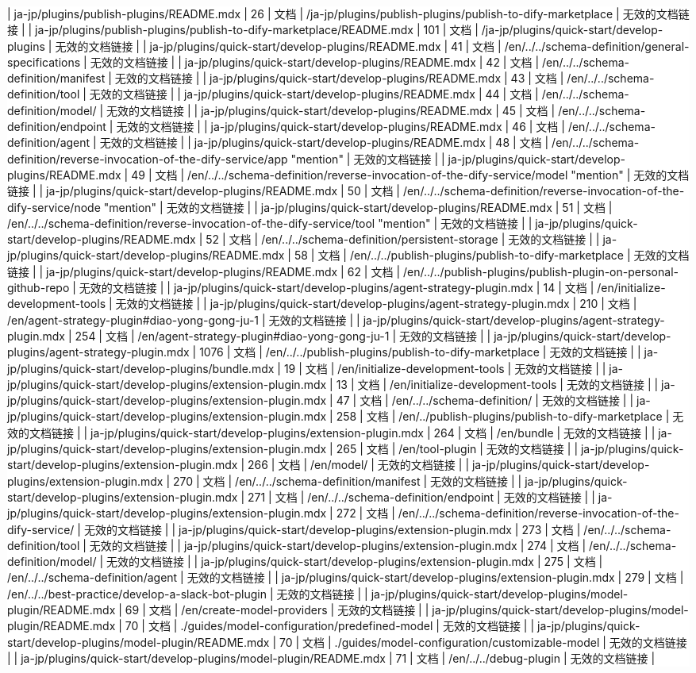 | ja-jp/plugins/publish-plugins/README.mdx | 26 | 文档 | /ja-jp/plugins/publish-plugins/publish-to-dify-marketplace | 无效的文档链接 |
| ja-jp/plugins/publish-plugins/publish-to-dify-marketplace/README.mdx | 101 | 文档 | /ja-jp/plugins/quick-start/develop-plugins | 无效的文档链接 |
| ja-jp/plugins/quick-start/develop-plugins/README.mdx | 41 | 文档 | /en/../../schema-definition/general-specifications | 无效的文档链接 |
| ja-jp/plugins/quick-start/develop-plugins/README.mdx | 42 | 文档 | /en/../../schema-definition/manifest | 无效的文档链接 |
| ja-jp/plugins/quick-start/develop-plugins/README.mdx | 43 | 文档 | /en/../../schema-definition/tool | 无效的文档链接 |
| ja-jp/plugins/quick-start/develop-plugins/README.mdx | 44 | 文档 | /en/../../schema-definition/model/ | 无效的文档链接 |
| ja-jp/plugins/quick-start/develop-plugins/README.mdx | 45 | 文档 | /en/../../schema-definition/endpoint | 无效的文档链接 |
| ja-jp/plugins/quick-start/develop-plugins/README.mdx | 46 | 文档 | /en/../../schema-definition/agent | 无效的文档链接 |
| ja-jp/plugins/quick-start/develop-plugins/README.mdx | 48 | 文档 | /en/../../schema-definition/reverse-invocation-of-the-dify-service/app "mention" | 无效的文档链接 |
| ja-jp/plugins/quick-start/develop-plugins/README.mdx | 49 | 文档 | /en/../../schema-definition/reverse-invocation-of-the-dify-service/model "mention" | 无效的文档链接 |
| ja-jp/plugins/quick-start/develop-plugins/README.mdx | 50 | 文档 | /en/../../schema-definition/reverse-invocation-of-the-dify-service/node "mention" | 无效的文档链接 |
| ja-jp/plugins/quick-start/develop-plugins/README.mdx | 51 | 文档 | /en/../../schema-definition/reverse-invocation-of-the-dify-service/tool "mention" | 无效的文档链接 |
| ja-jp/plugins/quick-start/develop-plugins/README.mdx | 52 | 文档 | /en/../../schema-definition/persistent-storage | 无效的文档链接 |
| ja-jp/plugins/quick-start/develop-plugins/README.mdx | 58 | 文档 | /en/../../publish-plugins/publish-to-dify-marketplace | 无效的文档链接 |
| ja-jp/plugins/quick-start/develop-plugins/README.mdx | 62 | 文档 | /en/../../publish-plugins/publish-plugin-on-personal-github-repo | 无效的文档链接 |
| ja-jp/plugins/quick-start/develop-plugins/agent-strategy-plugin.mdx | 14 | 文档 | /en/initialize-development-tools | 无效的文档链接 |
| ja-jp/plugins/quick-start/develop-plugins/agent-strategy-plugin.mdx | 210 | 文档 | /en/agent-strategy-plugin#diao-yong-gong-ju-1 | 无效的文档链接 |
| ja-jp/plugins/quick-start/develop-plugins/agent-strategy-plugin.mdx | 254 | 文档 | /en/agent-strategy-plugin#diao-yong-gong-ju-1 | 无效的文档链接 |
| ja-jp/plugins/quick-start/develop-plugins/agent-strategy-plugin.mdx | 1076 | 文档 | /en/../../publish-plugins/publish-to-dify-marketplace | 无效的文档链接 |
| ja-jp/plugins/quick-start/develop-plugins/bundle.mdx | 19 | 文档 | /en/initialize-development-tools | 无效的文档链接 |
| ja-jp/plugins/quick-start/develop-plugins/extension-plugin.mdx | 13 | 文档 | /en/initialize-development-tools | 无效的文档链接 |
| ja-jp/plugins/quick-start/develop-plugins/extension-plugin.mdx | 47 | 文档 | /en/../../schema-definition/ | 无效的文档链接 |
| ja-jp/plugins/quick-start/develop-plugins/extension-plugin.mdx | 258 | 文档 | /en/../publish-plugins/publish-to-dify-marketplace | 无效的文档链接 |
| ja-jp/plugins/quick-start/develop-plugins/extension-plugin.mdx | 264 | 文档 | /en/bundle | 无效的文档链接 |
| ja-jp/plugins/quick-start/develop-plugins/extension-plugin.mdx | 265 | 文档 | /en/tool-plugin | 无效的文档链接 |
| ja-jp/plugins/quick-start/develop-plugins/extension-plugin.mdx | 266 | 文档 | /en/model/ | 无效的文档链接 |
| ja-jp/plugins/quick-start/develop-plugins/extension-plugin.mdx | 270 | 文档 | /en/../../schema-definition/manifest | 无效的文档链接 |
| ja-jp/plugins/quick-start/develop-plugins/extension-plugin.mdx | 271 | 文档 | /en/../../schema-definition/endpoint | 无效的文档链接 |
| ja-jp/plugins/quick-start/develop-plugins/extension-plugin.mdx | 272 | 文档 | /en/../../schema-definition/reverse-invocation-of-the-dify-service/ | 无效的文档链接 |
| ja-jp/plugins/quick-start/develop-plugins/extension-plugin.mdx | 273 | 文档 | /en/../../schema-definition/tool | 无效的文档链接 |
| ja-jp/plugins/quick-start/develop-plugins/extension-plugin.mdx | 274 | 文档 | /en/../../schema-definition/model/ | 无效的文档链接 |
| ja-jp/plugins/quick-start/develop-plugins/extension-plugin.mdx | 275 | 文档 | /en/../../schema-definition/agent | 无效的文档链接 |
| ja-jp/plugins/quick-start/develop-plugins/extension-plugin.mdx | 279 | 文档 | /en/../../best-practice/develop-a-slack-bot-plugin | 无效的文档链接 |
| ja-jp/plugins/quick-start/develop-plugins/model-plugin/README.mdx | 69 | 文档 | /en/create-model-providers | 无效的文档链接 |
| ja-jp/plugins/quick-start/develop-plugins/model-plugin/README.mdx | 70 | 文档 | ./guides/model-configuration/predefined-model | 无效的文档链接 |
| ja-jp/plugins/quick-start/develop-plugins/model-plugin/README.mdx | 70 | 文档 | ./guides/model-configuration/customizable-model | 无效的文档链接 |
| ja-jp/plugins/quick-start/develop-plugins/model-plugin/README.mdx | 71 | 文档 | /en/../../debug-plugin | 无效的文档链接 |